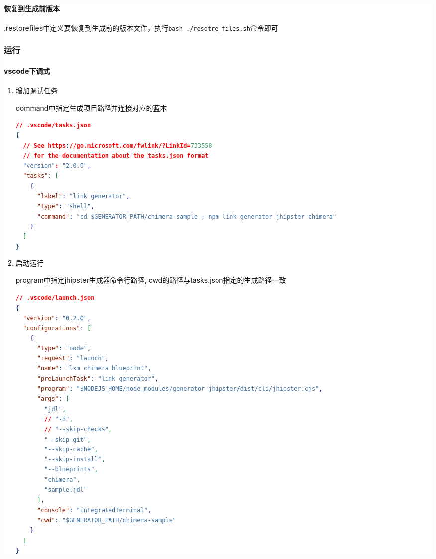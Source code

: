 #### 恢复到生成前版本

.restorefiles中定义要恢复到生成前的版本文件，执行`bash ./resotre_files.sh`命令即可

### 运行

#### vscode下调式

1. 增加调试任务

   command中指定生成项目路径并连接对应的蓝本

   ```json
   // .vscode/tasks.json
   {
     // See https://go.microsoft.com/fwlink/?LinkId=733558
     // for the documentation about the tasks.json format
     "version": "2.0.0",
     "tasks": [
       {
         "label": "link generator",
         "type": "shell",
         "command": "cd $GENERATOR_PATH/chimera-sample ; npm link generator-jhipster-chimera"
       }
     ]
   }
   ```

1. 启动运行

   program中指定jhipster生成器命令行路径, cwd的路径与tasks.json指定的生成路径一致

   ```json
   // .vscode/launch.json
   {
     "version": "0.2.0",
     "configurations": [
       {
         "type": "node",
         "request": "launch",
         "name": "lxm chimera blueprint",
         "preLaunchTask": "link generator",
         "program": "$NODEJS_HOME/node_modules/generator-jhipster/dist/cli/jhipster.cjs",
         "args": [
           "jdl",
           // "-d",
           // "--skip-checks",
           "--skip-git",
           "--skip-cache",
           "--skip-install",
           "--blueprints",
           "chimera",
           "sample.jdl"
         ],
         "console": "integratedTerminal",
         "cwd": "$GENERATOR_PATH/chimera-sample"
       }
     ]
   }
   ```

